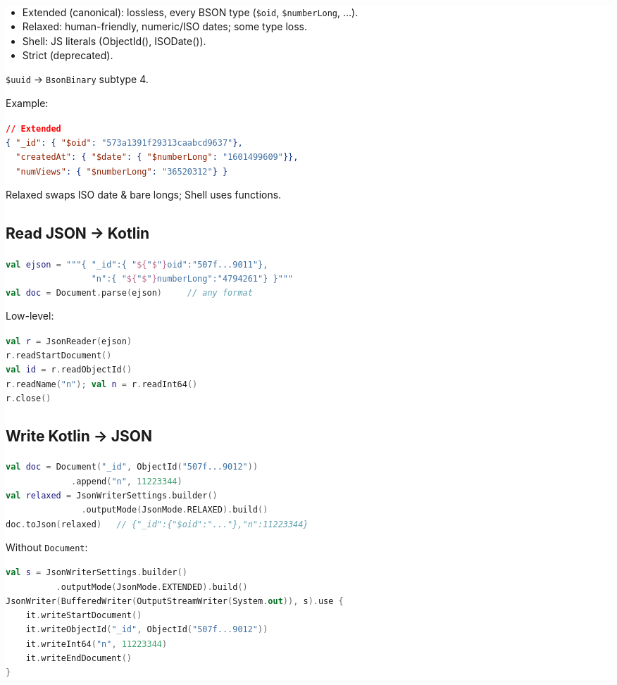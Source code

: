 - Extended (canonical): lossless, every BSON type (`$oid`, `$numberLong`, …).  
- Relaxed: human-friendly, numeric/ISO dates; some type loss.  
- Shell: JS literals (ObjectId(), ISODate()).  
- Strict (deprecated).

`$uuid` → `BsonBinary` subtype 4.

Example:

```json
// Extended
{ "_id": { "$oid": "573a1391f29313caabcd9637"},
  "createdAt": { "$date": { "$numberLong": "1601499609"}},
  "numViews": { "$numberLong": "36520312"} }
```

Relaxed swaps ISO date & bare longs; Shell uses functions.

## Read JSON → Kotlin

```kotlin
val ejson = """{ "_id":{ "${"$"}oid":"507f...9011"},
                 "n":{ "${"$"}numberLong":"4794261"} }"""
val doc = Document.parse(ejson)     // any format
```

Low-level:

```kotlin
val r = JsonReader(ejson)
r.readStartDocument()
val id = r.readObjectId()
r.readName("n"); val n = r.readInt64()
r.close()
```

## Write Kotlin → JSON

```kotlin
val doc = Document("_id", ObjectId("507f...9012"))
             .append("n", 11223344)
val relaxed = JsonWriterSettings.builder()
               .outputMode(JsonMode.RELAXED).build()
doc.toJson(relaxed)   // {"_id":{"$oid":"..."},"n":11223344}
```

Without `Document`:

```kotlin
val s = JsonWriterSettings.builder()
          .outputMode(JsonMode.EXTENDED).build()
JsonWriter(BufferedWriter(OutputStreamWriter(System.out)), s).use {
    it.writeStartDocument()
    it.writeObjectId("_id", ObjectId("507f...9012"))
    it.writeInt64("n", 11223344)
    it.writeEndDocument()
}
```
